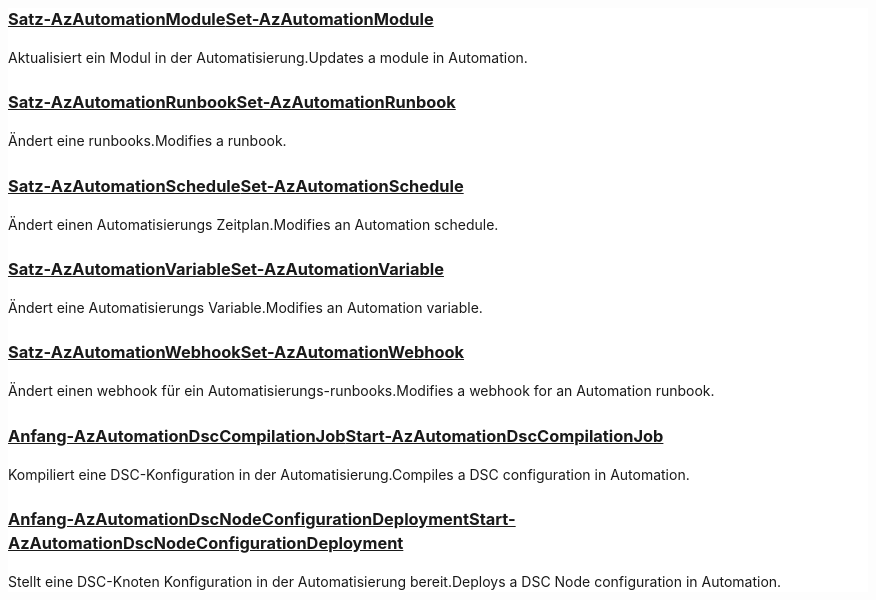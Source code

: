 ### [<span data-ttu-id="ffcd1-249">Satz-AzAutomationModule</span><span class="sxs-lookup"><span data-stu-id="ffcd1-249">Set-AzAutomationModule</span></span>](Set-AzAutomationModule.md)
<span data-ttu-id="ffcd1-250">Aktualisiert ein Modul in der Automatisierung.</span><span class="sxs-lookup"><span data-stu-id="ffcd1-250">Updates a module in Automation.</span></span>

### [<span data-ttu-id="ffcd1-251">Satz-AzAutomationRunbook</span><span class="sxs-lookup"><span data-stu-id="ffcd1-251">Set-AzAutomationRunbook</span></span>](Set-AzAutomationRunbook.md)
<span data-ttu-id="ffcd1-252">Ändert eine runbooks.</span><span class="sxs-lookup"><span data-stu-id="ffcd1-252">Modifies a runbook.</span></span>

### [<span data-ttu-id="ffcd1-253">Satz-AzAutomationSchedule</span><span class="sxs-lookup"><span data-stu-id="ffcd1-253">Set-AzAutomationSchedule</span></span>](Set-AzAutomationSchedule.md)
<span data-ttu-id="ffcd1-254">Ändert einen Automatisierungs Zeitplan.</span><span class="sxs-lookup"><span data-stu-id="ffcd1-254">Modifies an Automation schedule.</span></span>

### [<span data-ttu-id="ffcd1-255">Satz-AzAutomationVariable</span><span class="sxs-lookup"><span data-stu-id="ffcd1-255">Set-AzAutomationVariable</span></span>](Set-AzAutomationVariable.md)
<span data-ttu-id="ffcd1-256">Ändert eine Automatisierungs Variable.</span><span class="sxs-lookup"><span data-stu-id="ffcd1-256">Modifies an Automation variable.</span></span>

### [<span data-ttu-id="ffcd1-257">Satz-AzAutomationWebhook</span><span class="sxs-lookup"><span data-stu-id="ffcd1-257">Set-AzAutomationWebhook</span></span>](Set-AzAutomationWebhook.md)
<span data-ttu-id="ffcd1-258">Ändert einen webhook für ein Automatisierungs-runbooks.</span><span class="sxs-lookup"><span data-stu-id="ffcd1-258">Modifies a webhook for an Automation runbook.</span></span>

### [<span data-ttu-id="ffcd1-259">Anfang-AzAutomationDscCompilationJob</span><span class="sxs-lookup"><span data-stu-id="ffcd1-259">Start-AzAutomationDscCompilationJob</span></span>](Start-AzAutomationDscCompilationJob.md)
<span data-ttu-id="ffcd1-260">Kompiliert eine DSC-Konfiguration in der Automatisierung.</span><span class="sxs-lookup"><span data-stu-id="ffcd1-260">Compiles a DSC configuration in Automation.</span></span>

### [<span data-ttu-id="ffcd1-261">Anfang-AzAutomationDscNodeConfigurationDeployment</span><span class="sxs-lookup"><span data-stu-id="ffcd1-261">Start-AzAutomationDscNodeConfigurationDeployment</span></span>](Start-AzAutomationDscNodeConfigurationDeployment.md)
<span data-ttu-id="ffcd1-262">Stellt eine DSC-Knoten Konfiguration in der Automatisierung bereit.</span><span class="sxs-lookup"><span data-stu-id="ffcd1-262">Deploys a DSC Node configuration in Automation.</span></span>
